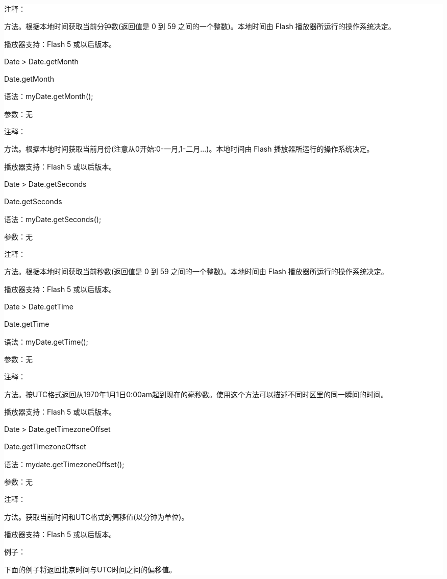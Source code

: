 注释：

方法。根据本地时间获取当前分钟数(返回值是 0 到 59 之间的一个整数)。本地时间由 Flash 播放器所运行的操作系统决定。

播放器支持：Flash 5 或以后版本。

Date &gt; Date.getMonth

Date.getMonth

语法：myDate.getMonth();

参数：无

注释：

方法。根据本地时间获取当前月份(注意从0开始:0-一月,1-二月...)。本地时间由 Flash 播放器所运行的操作系统决定。

播放器支持：Flash 5 或以后版本。

Date &gt; Date.getSeconds

Date.getSeconds

语法：myDate.getSeconds();

参数：无

注释：

方法。根据本地时间获取当前秒数(返回值是 0 到 59 之间的一个整数)。本地时间由 Flash 播放器所运行的操作系统决定。

播放器支持：Flash 5 或以后版本。

Date &gt; Date.getTime

Date.getTime

语法：myDate.getTime();

参数：无

注释：

方法。按UTC格式返回从1970年1月1日0:00am起到现在的毫秒数。使用这个方法可以描述不同时区里的同一瞬间的时间。

播放器支持：Flash 5 或以后版本。

Date &gt; Date.getTimezoneOffset

Date.getTimezoneOffset

语法：mydate.getTimezoneOffset();

参数：无

注释：

方法。获取当前时间和UTC格式的偏移值(以分钟为单位)。

播放器支持：Flash 5 或以后版本。

例子：

下面的例子将返回北京时间与UTC时间之间的偏移值。
